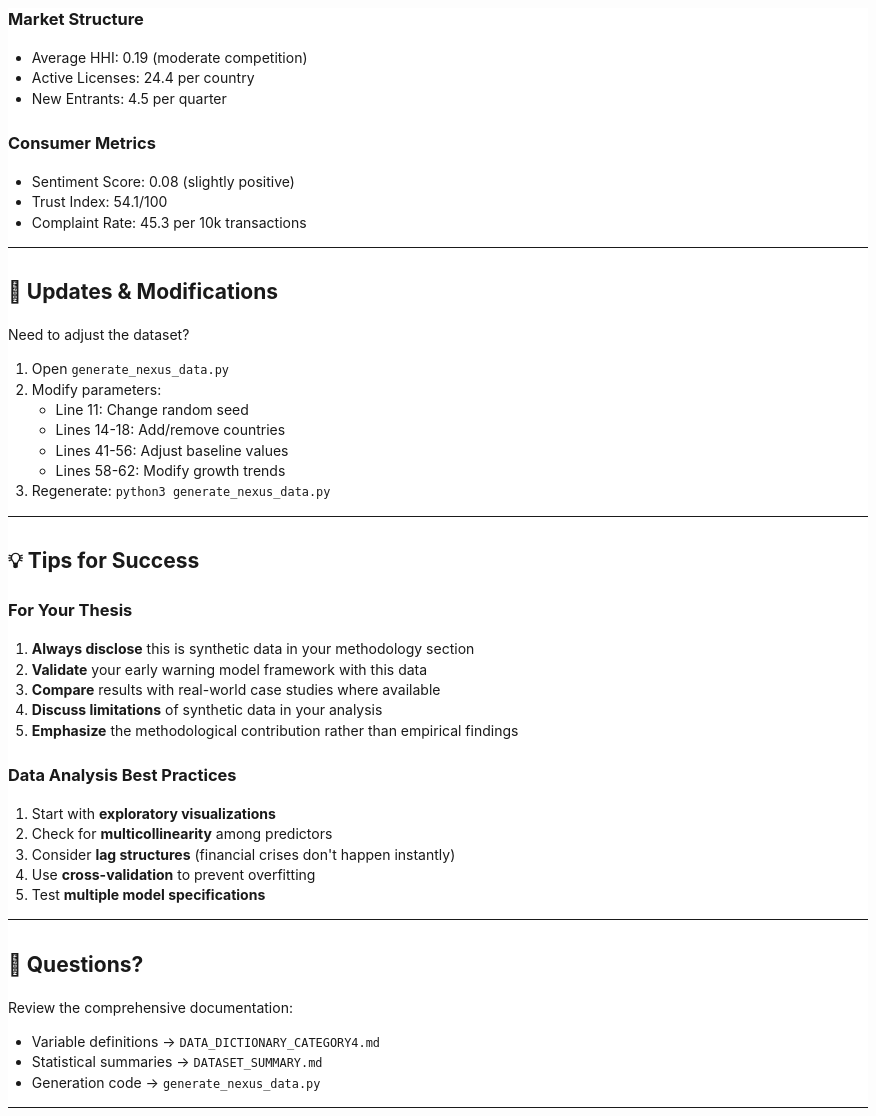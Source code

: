 ### Market Structure
- Average HHI: 0.19 (moderate competition)
- Active Licenses: 24.4 per country
- New Entrants: 4.5 per quarter

### Consumer Metrics
- Sentiment Score: 0.08 (slightly positive)
- Trust Index: 54.1/100
- Complaint Rate: 45.3 per 10k transactions

---

## 🔄 Updates & Modifications

Need to adjust the dataset?

1. Open `generate_nexus_data.py`
2. Modify parameters:
   - Line 11: Change random seed
   - Lines 14-18: Add/remove countries
   - Lines 41-56: Adjust baseline values
   - Lines 58-62: Modify growth trends
3. Regenerate: `python3 generate_nexus_data.py`

---

## 💡 Tips for Success

### For Your Thesis

1. **Always disclose** this is synthetic data in your methodology section
2. **Validate** your early warning model framework with this data
3. **Compare** results with real-world case studies where available
4. **Discuss limitations** of synthetic data in your analysis
5. **Emphasize** the methodological contribution rather than empirical findings

### Data Analysis Best Practices

1. Start with **exploratory visualizations**
2. Check for **multicollinearity** among predictors
3. Consider **lag structures** (financial crises don't happen instantly)
4. Use **cross-validation** to prevent overfitting
5. Test **multiple model specifications**

---

## 📧 Questions?

Review the comprehensive documentation:
- Variable definitions → `DATA_DICTIONARY_CATEGORY4.md`
- Statistical summaries → `DATASET_SUMMARY.md`  
- Generation code → `generate_nexus_data.py`

---